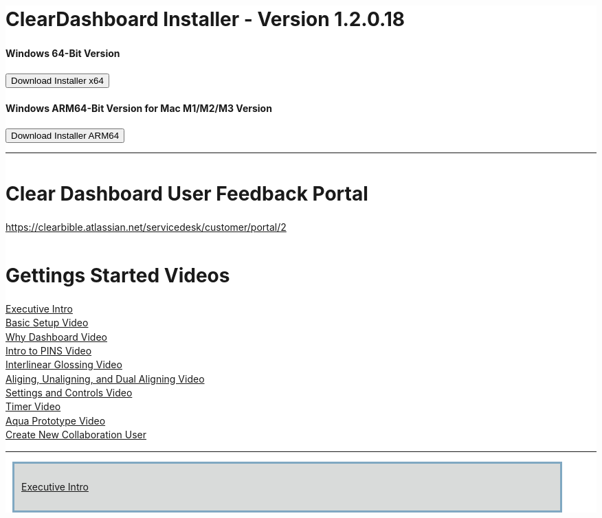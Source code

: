 <style>
.center {
  margin: 10px;
  width: 90%;
  border: 3px solid #80a8c2;
  padding: 10px;
  background: #d9dbda;
}
</style>

# ClearDashboard Installer - Version 1.2.0.18

#### Windows 64-Bit Version
<button onclick="window.location.href='https://github.com/Clear-Bible/CLEAR_External_Releases/raw/main/Files/ClearDashboard_1.2.0.18.exe';">Download Installer x64</button>
<br/>

#### Windows ARM64-Bit Version for Mac M1/M2/M3 Version
<button onclick="window.location.href='https://github.com/Clear-Bible/CLEAR_External_Releases/raw/main/Files/ClearDashboard_ARM64.exe';">Download Installer ARM64</button>
<br/>

<hr />

# Clear Dashboard User Feedback Portal

<a href="https://clearbible.atlassian.net/servicedesk/customer/portal/2">https://clearbible.atlassian.net/servicedesk/customer/portal/2</a>


# Gettings Started Videos

<a href="#ExecIntro">Executive Intro</a><br/>
<a href="#BasicSetup">Basic Setup Video</a><br/>
<a href="#WhyDashboard">Why Dashboard Video</a><br/>
<a href="#IntroToPINS">Intro to PINS Video</a><br/>
<a href="#InterlinearGlossing">Interlinear Glossing Video</a><br/>
<a href="#Aligning">Aliging, Unaligning, and Dual Aligning Video</a><br/>
<a href="#Settings">Settings and Controls Video</a><br/>
<a href="#Timer">Timer Video</a><br/>
<a href="#AquaPrototype">Aqua Prototype Video</a><br/>
<a href="#NewCollabUser">Create New Collaboration User</a><br/>

<hr />

<div class="center">
<video id="ExecIntro" controls width="640" height="480">
    <source src="../assets/ExecIntro.mp4" type="video/mp4">
</video>
<p><a href="../assets/ExecIntro.mp4">Executive Intro</a></p>
</div>
